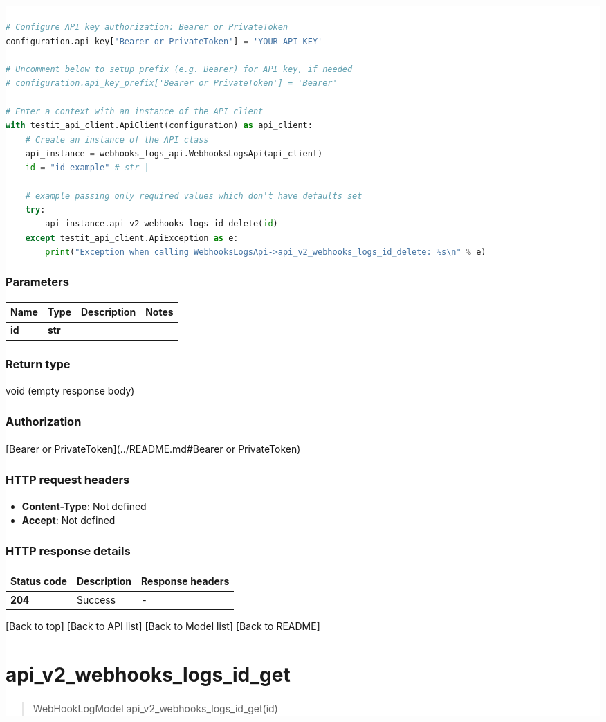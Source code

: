 ```python

# Configure API key authorization: Bearer or PrivateToken
configuration.api_key['Bearer or PrivateToken'] = 'YOUR_API_KEY'

# Uncomment below to setup prefix (e.g. Bearer) for API key, if needed
# configuration.api_key_prefix['Bearer or PrivateToken'] = 'Bearer'

# Enter a context with an instance of the API client
with testit_api_client.ApiClient(configuration) as api_client:
    # Create an instance of the API class
    api_instance = webhooks_logs_api.WebhooksLogsApi(api_client)
    id = "id_example" # str | 

    # example passing only required values which don't have defaults set
    try:
        api_instance.api_v2_webhooks_logs_id_delete(id)
    except testit_api_client.ApiException as e:
        print("Exception when calling WebhooksLogsApi->api_v2_webhooks_logs_id_delete: %s\n" % e)
```


### Parameters

Name | Type | Description  | Notes
------------- | ------------- | ------------- | -------------
 **id** | **str**|  |

### Return type

void (empty response body)

### Authorization

[Bearer or PrivateToken](../README.md#Bearer or PrivateToken)

### HTTP request headers

 - **Content-Type**: Not defined
 - **Accept**: Not defined


### HTTP response details

| Status code | Description | Response headers |
|-------------|-------------|------------------|
**204** | Success |  -  |

[[Back to top]](#) [[Back to API list]](../README.md#documentation-for-api-endpoints) [[Back to Model list]](../README.md#documentation-for-models) [[Back to README]](../README.md)

# **api_v2_webhooks_logs_id_get**
> WebHookLogModel api_v2_webhooks_logs_id_get(id)
